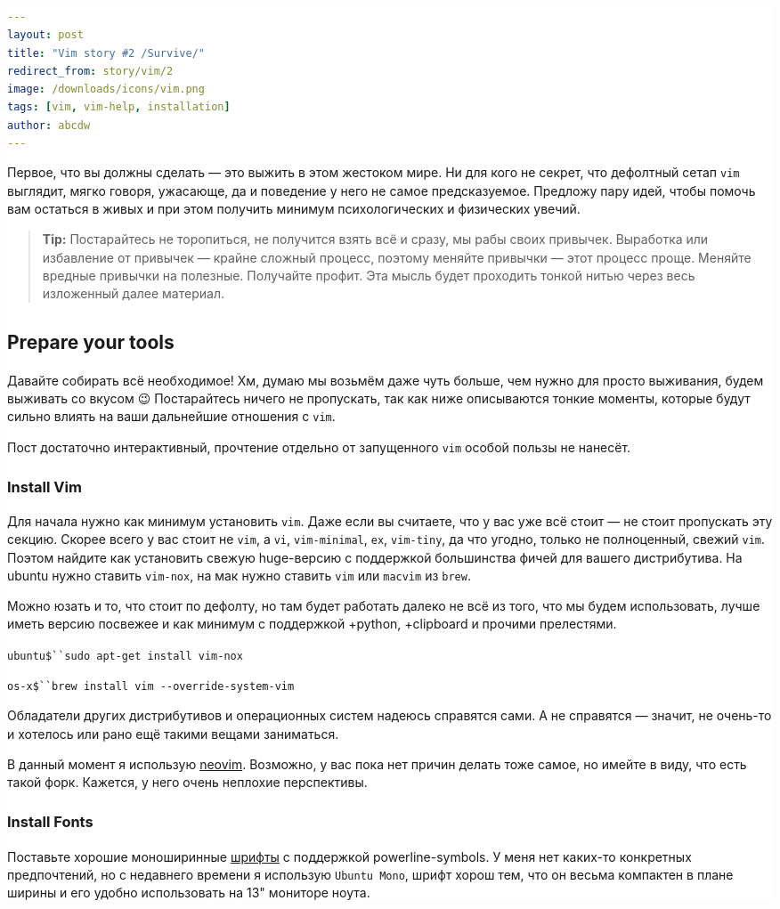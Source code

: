 ```yaml
---
layout: post
title: "Vim story #2 /Survive/"
redirect_from: story/vim/2
image: /downloads/icons/vim.png
tags: [vim, vim-help, installation]
author: abcdw
---
```


Первое, что вы должны сделать — это выжить в этом жестоком мире. Ни для кого не секрет, что дефолтный сетап `vim` выглядит, мягко говоря, ужасающе, да и поведение у него не самое предсказуемое. Предложу пару идей, чтобы помочь вам остаться в живых и при этом получить минимум психологических и физических увечий.

> __Tip:__ Постарайтесь не торопиться, не получится взять всё и сразу, мы рабы своих привычек. Выработка или избавление от привычек — крайне сложный процесс, поэтому меняйте привычки — этот процесс проще. Меняйте вредные привычки на полезные. Получайте профит. Эта мысль будет проходить тонкой нитью через весь изложенный далее материал.

## Prepare your tools
Давайте собирать всё необходимое! Хм, думаю мы возьмём даже чуть больше, чем нужно для просто выживания, будем выживать со вкусом :wink: Постарайтесь ничего не пропускать, так как ниже описываются тонкие моменты, которые будут сильно влиять на ваши дальнейшие отношения с `vim`.

Пост достаточно интерактивный, прочтение отдельно от запущенного `vim` особой пользы не нанесёт.

### Install Vim
Для начала нужно как минимум установить `vim`. Даже если вы считаете, что у вас уже всё стоит — не стоит пропускать эту секцию. Скорее всего у вас стоит не `vim`, а `vi`, `vim-minimal`, `ex`, `vim-tiny`, да что угодно, только не полноценный, свежий `vim`. Поэтом найдите как установить свежую huge-версию с поддержкой большинства фичей для вашего дистрибутива. На ubuntu нужно ставить `vim-nox`, на мак нужно ставить `vim` или `macvim` из `brew`.

Можно юзать и то, что стоит по дефолту, но там будет работать далеко не всё из того, что мы будем использовать, лучше иметь версию посвежее и как минимум с поддержкой +python, +clipboard и прочими прелестями.

`ubuntu$``sudo apt-get install vim-nox`

`os-x$``brew install vim --override-system-vim`

Обладатели других дистрибутивов и операционных систем надеюсь справятся сами. А не справятся — значит, не очень-то и хотелось или рано ещё такими вещами заниматься.

В данный момент я использую [neovim][neovim]. Возможно, у вас пока нет причин делать тоже самое, но имейте в виду, что есть такой форк. Кажется, у него очень неплохие перспективы.

### Install Fonts
Поставьте хорошие моноширинные [шрифты][fonts] с поддержкой powerline-symbols. У меня нет каких-то конкретных предпочтений, но с недавнего времени я использую `Ubuntu Mono`, шрифт хорош тем, что он весьма компактен в плане ширины и его удобно использовать на 13" мониторе ноута.


[wiki]:         https://ru.wikibooks.org/wiki/Vim
[fonts]:        https://github.com/powerline/fonts
[dvorak]:       http://www.dvzine.org/zine/
[dvp]:          http://www.kaufmann.no/roland/dvorak/
[xmodmap]:      http://vim.wikia.com/wiki/Map_caps_lock_to_escape_in_XWindows
[xcape]:        https://github.com/alols/xcape
[karabiner]:    https://github.com/tekezo/Karabiner
[neovim]:       http://neovim.io/
[vim_zenburn]:  /downloads/vimstory/vim_zenburn.png
[glock]:        https://ru.wikipedia.org/wiki/Glock_18
[vim_tips]:     http://vim.wikia.com/wiki/Vim_Tips_Wiki